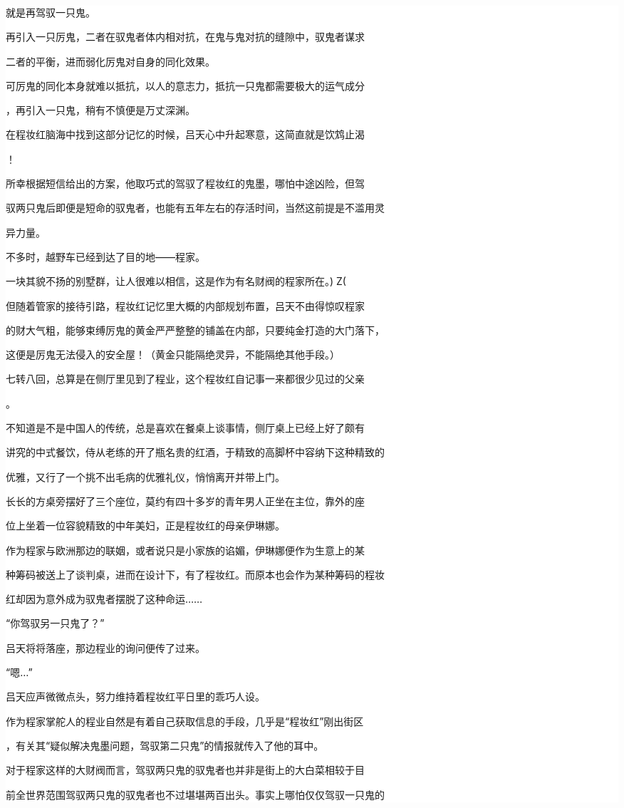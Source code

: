 就是再驾驭一只鬼。

再引入一只厉鬼，二者在驭鬼者体内相对抗，在鬼与鬼对抗的缝隙中，驭鬼者谋求

二者的平衡，进而弱化厉鬼对自身的同化效果。

可厉鬼的同化本身就难以抵抗，以人的意志力，抵抗一只鬼都需要极大的运气成分

，再引入一只鬼，稍有不慎便是万丈深渊。

在程妆红脑海中找到这部分记忆的时候，吕天心中升起寒意，这简直就是饮鸩止渴

！

所幸根据短信给出的方案，他取巧式的驾驭了程妆红的鬼墨，哪怕中途凶险，但驾

驭两只鬼后即便是短命的驭鬼者，也能有五年左右的存活时间，当然这前提是不滥用灵

异力量。

不多时，越野车已经到达了目的地——程家。

一块其貌不扬的别墅群，让人很难以相信，这是作为有名财阀的程家所在。) Z(

但随着管家的接待引路，程妆红记忆里大概的内部规划布置，吕天不由得惊叹程家

的财大气粗，能够束缚厉鬼的黄金严严整整的铺盖在内部，只要纯金打造的大门落下，

这便是厉鬼无法侵入的安全屋！（黄金只能隔绝灵异，不能隔绝其他手段。）

七转八回，总算是在侧厅里见到了程业，这个程妆红自记事一来都很少见过的父亲

。

不知道是不是中国人的传统，总是喜欢在餐桌上谈事情，侧厅桌上已经上好了颇有

讲究的中式餐饮，侍从老练的开了瓶名贵的红酒，于精致的高脚杯中容纳下这种精致的

优雅，又行了一个挑不出毛病的优雅礼仪，悄悄离开并带上门。

长长的方桌旁摆好了三个座位，莫约有四十多岁的青年男人正坐在主位，靠外的座

位上坐着一位容貌精致的中年美妇，正是程妆红的母亲伊琳娜。

作为程家与欧洲那边的联姻，或者说只是小家族的谄媚，伊琳娜便作为生意上的某

种筹码被送上了谈判桌，进而在设计下，有了程妆红。而原本也会作为某种筹码的程妆

红却因为意外成为驭鬼者摆脱了这种命运……

“你驾驭另一只鬼了？”

吕天将将落座，那边程业的询问便传了过来。

“嗯…”

吕天应声微微点头，努力维持着程妆红平日里的乖巧人设。

作为程家掌舵人的程业自然是有着自己获取信息的手段，几乎是“程妆红”刚出街区

，有关其“疑似解决鬼墨问题，驾驭第二只鬼”的情报就传入了他的耳中。

对于程家这样的大财阀而言，驾驭两只鬼的驭鬼者也并非是街上的大白菜相较于目

前全世界范围驾驭两只鬼的驭鬼者也不过堪堪两百出头。事实上哪怕仅仅驾驭一只鬼的
